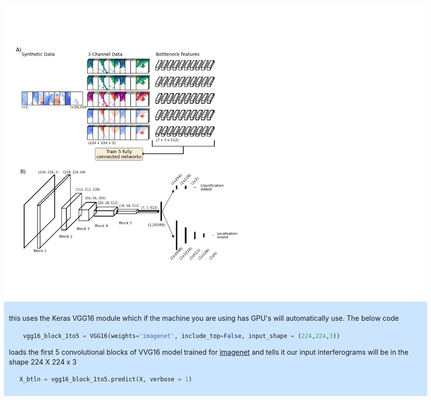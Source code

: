 <img src="https://raw.githubusercontent.com/cemac/LIFD_ENV_ML_NOTEBOOKS/main/ConvolutionalNeuralNetworks/images/bottleneckgaddes2021.png" width="500" height="600" >
</a>

</div>    
  

<div style="background-color: #cce5ff; padding: 10px;">

this uses the Keras VGG16 module which if the machine you are using has GPU's will automatically use. The below code 

```python
    vgg16_block_1to5 = VGG16(weights='imagenet', include_top=False, input_shape = (224,224,3))
```
    
loads the first 5 convolutional blocks of VVG16 model trained for [imagenet](https://image-net.org/challenges/LSVRC/) and tells it our input interferograms will be in the shape 224 X 224 x 3
    
 ```python
    X_btln = vgg16_block_1to5.predict(X, verbose = 1)
  ```
 